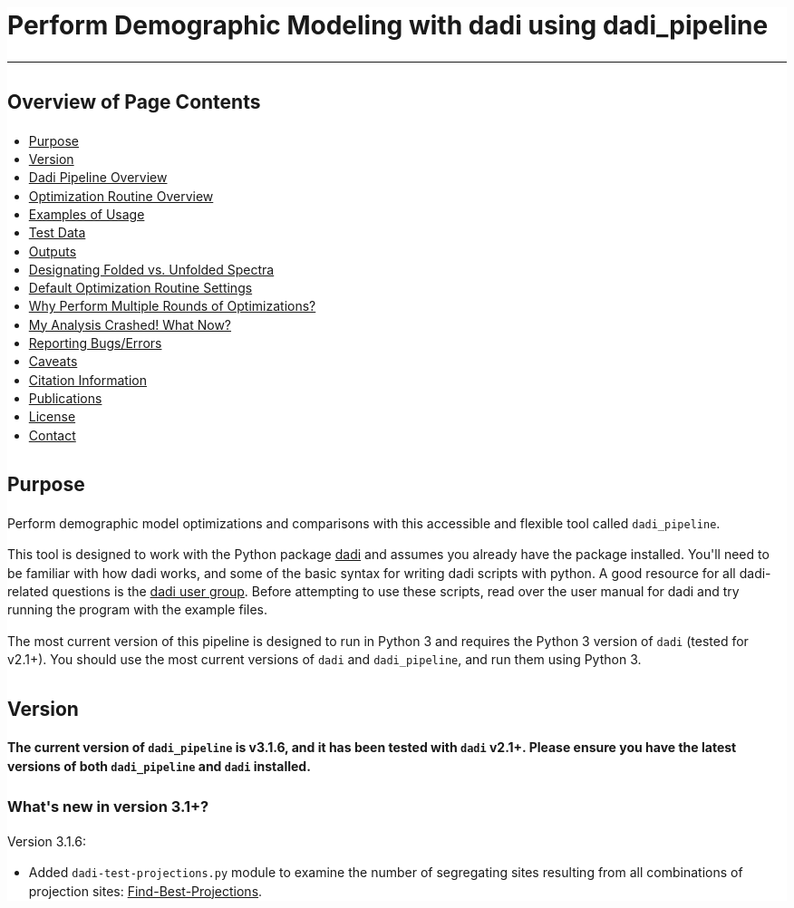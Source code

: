 # Perform Demographic Modeling with dadi using dadi_pipeline

---------------------------------

## Overview of Page Contents

+ [Purpose](#P)
+ [Version](#V)
+ [Dadi Pipeline Overview](#PO)
+ [Optimization Routine Overview](#OR)
+ [Examples of Usage](#EU)
+ [Test Data](#TD)
+ [Outputs](#O)
+ [Designating Folded vs. Unfolded Spectra](#FU)
+ [Default Optimization Routine Settings](#DOR)
+ [Why Perform Multiple Rounds of Optimizations?](#WMR)
+ [My Analysis Crashed! What Now?](#AC)
+ [Reporting Bugs/Errors](#RBE)
+ [Caveats](#C)
+ [Citation Information](#CI)
+ [Publications](#PUBS)
+ [License](#LIC)
+ [Contact](#CON)

## **Purpose** <a name="P"></a>

Perform demographic model optimizations and comparisons with this accessible and flexible  tool called `dadi_pipeline`.

This tool is designed to work with the Python package [dadi](https://bitbucket.org/gutenkunstlab/dadi) and assumes you already have the package installed. You'll need to be familiar with how dadi works, and some of the basic syntax for writing dadi scripts with python. A good resource for all dadi-related questions is the [dadi user group](https://groups.google.com/forum/#!forum/dadi-user). Before attempting to use these scripts, read over the user manual for dadi and try running the program with the example files.

The most current version of this pipeline is designed to run in Python 3 and requires the Python 3 version of `dadi` (tested for v2.1+). You should use the most current versions of `dadi` and `dadi_pipeline`, and run them using Python 3.

## **Version** <a name="V"></a>

**The current version of `dadi_pipeline` is v3.1.6, and it has been tested with `dadi` v2.1+. Please ensure you have the latest versions of both `dadi_pipeline` and `dadi` installed.**

### What's new in version 3.1+?

Version 3.1.6:
+ Added `dadi-test-projections.py` module to examine the number of segregating sites resulting from all combinations of projection sites: [Find-Best-Projections](https://github.com/dportik/dadi_pipeline/tree/master/Find-Best-Projections).
